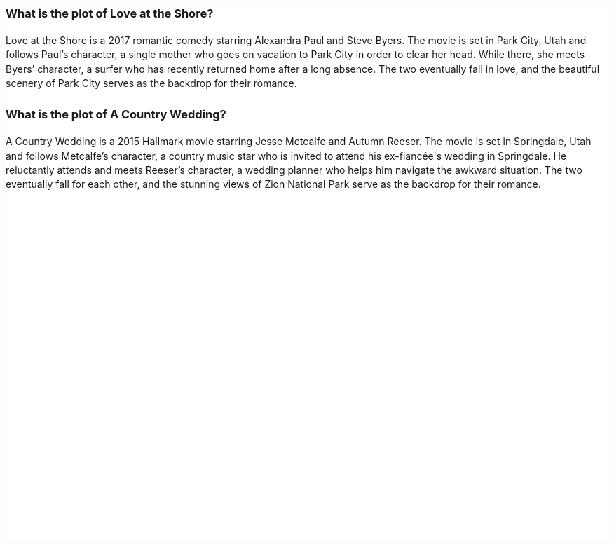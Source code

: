 <h3>What is the plot of Love at the Shore?</h3>

Love at the Shore is a 2017 romantic comedy starring Alexandra Paul and Steve Byers. The movie is set in Park City, Utah and follows Paul’s character, a single mother who goes on vacation to Park City in order to clear her head. While there, she meets Byers’ character, a surfer who has recently returned home after a long absence. The two eventually fall in love, and the beautiful scenery of Park City serves as the backdrop for their romance.

<h3>What is the plot of A Country Wedding?</h3>

A Country Wedding is a 2015 Hallmark movie starring Jesse Metcalfe and Autumn Reeser. The movie is set in Springdale, Utah and follows Metcalfe’s character, a country music star who is invited to attend his ex-fiancée's wedding in Springdale. He reluctantly attends and meets Reeser’s character, a wedding planner who helps him navigate the awkward situation. The two eventually fall for each other, and the stunning views of Zion National Park serve as the backdrop for their romance.

<div style="position: relative; padding-bottom: 56.25%; overflow: hidden"><iframe src="https://www.youtube.com/embed/UdwtZiwqaW0" frameborder="0" allow="accelerometer; autoplay; clipboard-write; encrypted-media; gyroscope; picture-in-picture; web-share" allowfullscreen style="position: absolute; top: 0; left: 0; width: 100%; height: 100%;"></iframe>
</div>